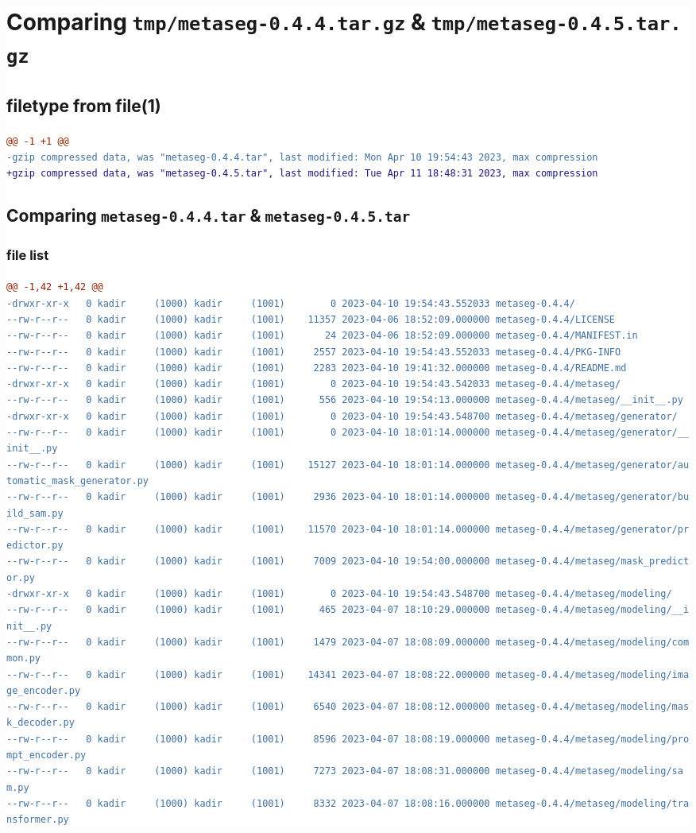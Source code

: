 # Comparing `tmp/metaseg-0.4.4.tar.gz` & `tmp/metaseg-0.4.5.tar.gz`

## filetype from file(1)

```diff
@@ -1 +1 @@
-gzip compressed data, was "metaseg-0.4.4.tar", last modified: Mon Apr 10 19:54:43 2023, max compression
+gzip compressed data, was "metaseg-0.4.5.tar", last modified: Tue Apr 11 18:48:31 2023, max compression
```

## Comparing `metaseg-0.4.4.tar` & `metaseg-0.4.5.tar`

### file list

```diff
@@ -1,42 +1,42 @@
-drwxr-xr-x   0 kadir     (1000) kadir     (1001)        0 2023-04-10 19:54:43.552033 metaseg-0.4.4/
--rw-r--r--   0 kadir     (1000) kadir     (1001)    11357 2023-04-06 18:52:09.000000 metaseg-0.4.4/LICENSE
--rw-r--r--   0 kadir     (1000) kadir     (1001)       24 2023-04-06 18:52:09.000000 metaseg-0.4.4/MANIFEST.in
--rw-r--r--   0 kadir     (1000) kadir     (1001)     2557 2023-04-10 19:54:43.552033 metaseg-0.4.4/PKG-INFO
--rw-r--r--   0 kadir     (1000) kadir     (1001)     2283 2023-04-10 19:41:32.000000 metaseg-0.4.4/README.md
-drwxr-xr-x   0 kadir     (1000) kadir     (1001)        0 2023-04-10 19:54:43.542033 metaseg-0.4.4/metaseg/
--rw-r--r--   0 kadir     (1000) kadir     (1001)      556 2023-04-10 19:54:13.000000 metaseg-0.4.4/metaseg/__init__.py
-drwxr-xr-x   0 kadir     (1000) kadir     (1001)        0 2023-04-10 19:54:43.548700 metaseg-0.4.4/metaseg/generator/
--rw-r--r--   0 kadir     (1000) kadir     (1001)        0 2023-04-10 18:01:14.000000 metaseg-0.4.4/metaseg/generator/__init__.py
--rw-r--r--   0 kadir     (1000) kadir     (1001)    15127 2023-04-10 18:01:14.000000 metaseg-0.4.4/metaseg/generator/automatic_mask_generator.py
--rw-r--r--   0 kadir     (1000) kadir     (1001)     2936 2023-04-10 18:01:14.000000 metaseg-0.4.4/metaseg/generator/build_sam.py
--rw-r--r--   0 kadir     (1000) kadir     (1001)    11570 2023-04-10 18:01:14.000000 metaseg-0.4.4/metaseg/generator/predictor.py
--rw-r--r--   0 kadir     (1000) kadir     (1001)     7009 2023-04-10 19:54:00.000000 metaseg-0.4.4/metaseg/mask_predictor.py
-drwxr-xr-x   0 kadir     (1000) kadir     (1001)        0 2023-04-10 19:54:43.548700 metaseg-0.4.4/metaseg/modeling/
--rw-r--r--   0 kadir     (1000) kadir     (1001)      465 2023-04-07 18:10:29.000000 metaseg-0.4.4/metaseg/modeling/__init__.py
--rw-r--r--   0 kadir     (1000) kadir     (1001)     1479 2023-04-07 18:08:09.000000 metaseg-0.4.4/metaseg/modeling/common.py
--rw-r--r--   0 kadir     (1000) kadir     (1001)    14341 2023-04-07 18:08:22.000000 metaseg-0.4.4/metaseg/modeling/image_encoder.py
--rw-r--r--   0 kadir     (1000) kadir     (1001)     6540 2023-04-07 18:08:12.000000 metaseg-0.4.4/metaseg/modeling/mask_decoder.py
--rw-r--r--   0 kadir     (1000) kadir     (1001)     8596 2023-04-07 18:08:19.000000 metaseg-0.4.4/metaseg/modeling/prompt_encoder.py
--rw-r--r--   0 kadir     (1000) kadir     (1001)     7273 2023-04-07 18:08:31.000000 metaseg-0.4.4/metaseg/modeling/sam.py
--rw-r--r--   0 kadir     (1000) kadir     (1001)     8332 2023-04-07 18:08:16.000000 metaseg-0.4.4/metaseg/modeling/transformer.py
```